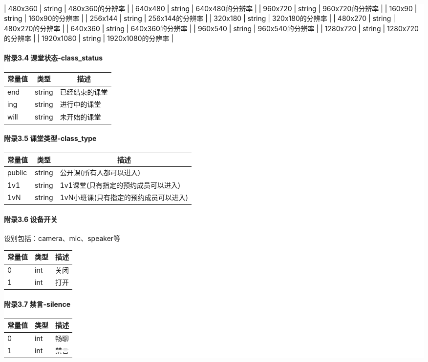 | 480x360 | string | 480x360的分辨率 |
| 640x480 | string | 640x480的分辨率 |
| 960x720 | string | 960x720的分辨率 |
| 160x90 | string | 160x90的分辨率 |
| 256x144 | string | 256x144的分辨率 |
| 320x180 | string | 320x180的分辨率 |
| 480x270 | string | 480x270的分辨率 |
| 640x360 | string | 640x360的分辨率 |
| 960x540 | string | 960x540的分辨率 |
| 1280x720 | string | 1280x720的分辨率 |
| 1920x1080 | string | 1920x1080的分辨率 |

#### 附录3.4 课堂状态-class_status

| 常量值 | 类型 | 描述 |
| -- | -- | -- |
| end | string | 已经结束的课堂|
| ing | string | 进行中的课堂|
| will | string | 未开始的课堂|

#### 附录3.5 课堂类型-class_type

| 常量值 | 类型 | 描述 |
| -- | -- | -- |
| public | string | 公开课(所有人都可以进入) |
| 1v1 | string | 1v1课堂(只有指定的预约成员可以进入) |
| 1vN | string | 1vN小班课(只有指定的预约成员可以进入) |

#### 附录3.6 设备开关
设别包括：camera、mic、speaker等

| 常量值 | 类型 | 描述 |
| -- | -- | -- |
| 0 | int | 关闭 |
| 1 | int | 打开 |

#### 附录3.7 禁言-silence

| 常量值 | 类型 | 描述 |
| -- | -- | -- |
| 0 | int | 畅聊 |
| 1 | int | 禁言 |

